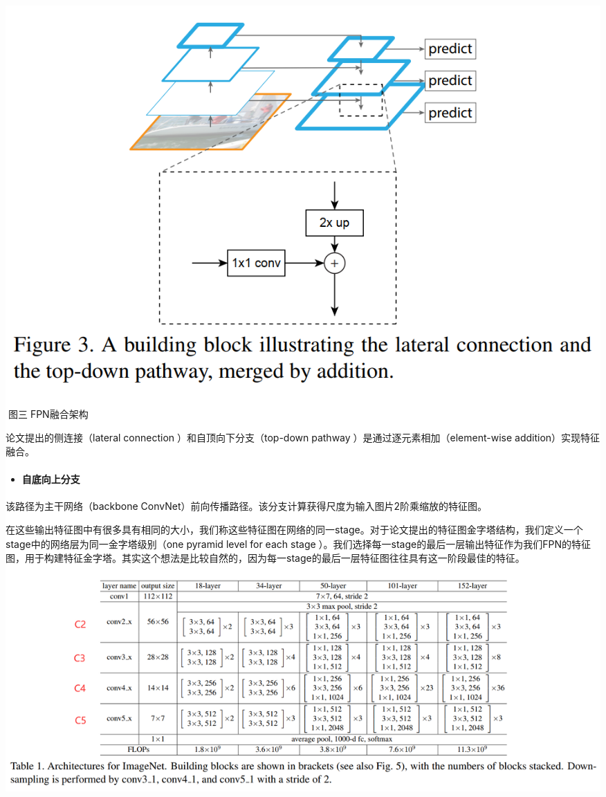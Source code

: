 ![image-20200120105635365](res\image-20200120105635365.png)

​                                                    <a id="f3">图三</a> FPN融合架构

论文提出的侧连接（lateral connection  ）和自顶向下分支（top-down pathway  ）是通过逐元素相加（element-wise addition）实现特征融合。

- #### 自底向上分支

该路径为主干网络（backbone ConvNet）前向传播路径。该分支计算获得尺度为输入图片2阶乘缩放的特征图。

在这些输出特征图中有很多具有相同的大小，我们称这些特征图在网络的同一stage。对于论文提出的特征图金字塔结构，我们定义一个stage中的网络层为同一金字塔级别（one pyramid level for each stage ）。我们选择每一stage的最后一层输出特征作为我们FPN的特征图，用于构建特征金字塔。其实这个想法是比较自然的，因为每一stage的最后一层特征图往往具有这一阶段最佳的特征。

<img src="res\image-20200120112531317.png" alt="image-20200120112531317" style="zoom: 200%;" />
